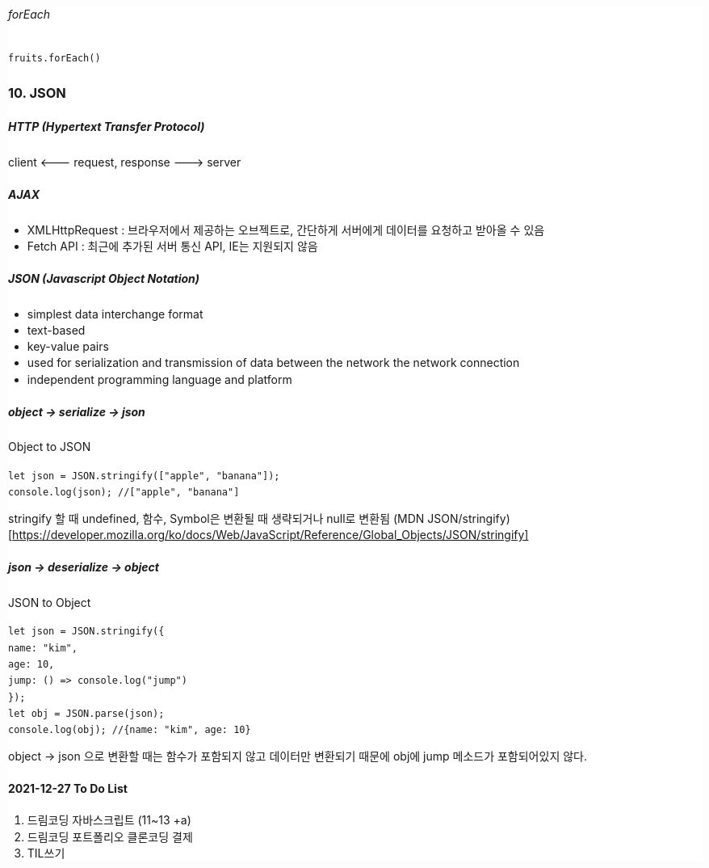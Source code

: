 ###### forEach

    fruits.forEach()

### 10. JSON

##### HTTP (Hypertext Transfer Protocol)

client <--- request, response ---> server

##### AJAX

- XMLHttpRequest : 브라우저에서 제공하는 오브젝트로, 간단하게 서버에게 데이터를 요청하고 받아올 수 있음
- Fetch API : 최근에 추가된 서버 통신 API, IE는 지원되지 않음

##### JSON (Javascript Object Notation)

- simplest data interchange format
- text-based
- key-value pairs
- used for serialization and transmission of data between the network the network connection
- independent programming language and platform

##### object -> serialize -> json

Object to JSON

    let json = JSON.stringify(["apple", "banana"]);
    console.log(json); //["apple", "banana"]

stringify 할 때 undefined, 함수, Symbol은 변환될 때 생략되거나 null로 변환됨
(MDN JSON/stringify)[https://developer.mozilla.org/ko/docs/Web/JavaScript/Reference/Global_Objects/JSON/stringify]

##### json -> deserialize -> object

JSON to Object

    let json = JSON.stringify({
    name: "kim",
    age: 10,
    jump: () => console.log("jump")
    });
    let obj = JSON.parse(json);
    console.log(obj); //{name: "kim", age: 10}

object -> json 으로 변환할 때는 함수가 포함되지 않고 데이터만 변환되기 때문에 obj에 jump 메소드가 포함되어있지 않다.

#### 2021-12-27 To Do List

1. 드림코딩 자바스크립트 (11~13 +a)
2. 드림코딩 포트폴리오 클론코딩 결제
3. TIL쓰기
